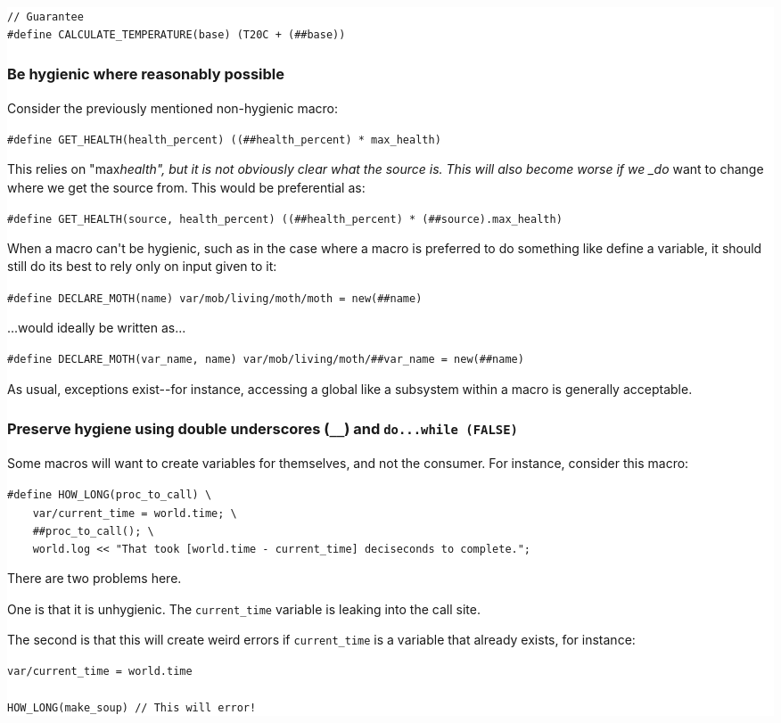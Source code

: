 ```
// Guarantee
#define CALCULATE_TEMPERATURE(base) (T20C + (##base))
```

### Be hygienic where reasonably possible

Consider the previously mentioned non-hygienic macro:

```dm
#define GET_HEALTH(health_percent) ((##health_percent) * max_health)
```

This relies on "max*health", but it is not obviously clear what the source is. This will also become worse if we \_do* want to change where we get the source from. This would be preferential as:

```dm
#define GET_HEALTH(source, health_percent) ((##health_percent) * (##source).max_health)
```

When a macro can't be hygienic, such as in the case where a macro is preferred to do something like define a variable, it should still do its best to rely only on input given to it:

```dm
#define DECLARE_MOTH(name) var/mob/living/moth/moth = new(##name)
```

...would ideally be written as...

```dm
#define DECLARE_MOTH(var_name, name) var/mob/living/moth/##var_name = new(##name)
```

As usual, exceptions exist--for instance, accessing a global like a subsystem within a macro is generally acceptable.

### Preserve hygiene using double underscores (`__`) and `do...while (FALSE)`

Some macros will want to create variables for themselves, and not the consumer. For instance, consider this macro:

```dm
#define HOW_LONG(proc_to_call) \
	var/current_time = world.time; \
	##proc_to_call(); \
	world.log << "That took [world.time - current_time] deciseconds to complete.";
```

There are two problems here.

One is that it is unhygienic. The `current_time` variable is leaking into the call site.

The second is that this will create weird errors if `current_time` is a variable that already exists, for instance:

```dm
var/current_time = world.time

HOW_LONG(make_soup) // This will error!
```
